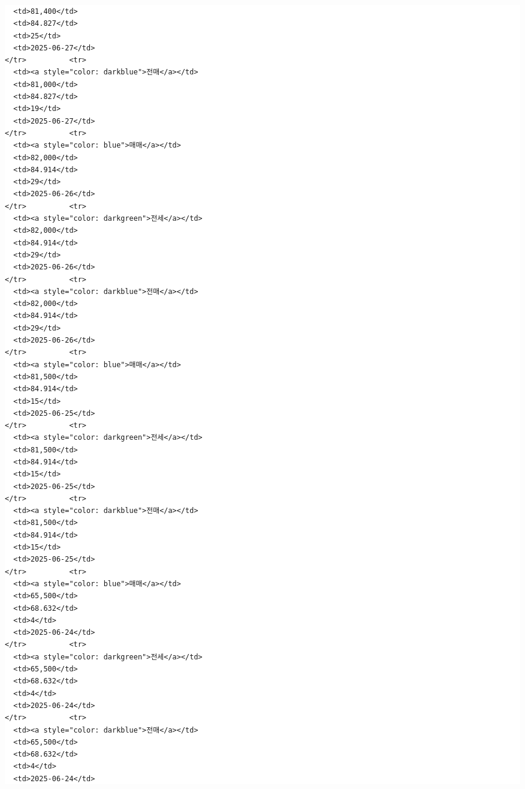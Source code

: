       <td>81,400</td>
      <td>84.827</td>
      <td>25</td>
      <td>2025-06-27</td>
    </tr>          <tr>
      <td><a style="color: darkblue">전매</a></td>
      <td>81,000</td>
      <td>84.827</td>
      <td>19</td>
      <td>2025-06-27</td>
    </tr>          <tr>
      <td><a style="color: blue">매매</a></td>
      <td>82,000</td>
      <td>84.914</td>
      <td>29</td>
      <td>2025-06-26</td>
    </tr>          <tr>
      <td><a style="color: darkgreen">전세</a></td>
      <td>82,000</td>
      <td>84.914</td>
      <td>29</td>
      <td>2025-06-26</td>
    </tr>          <tr>
      <td><a style="color: darkblue">전매</a></td>
      <td>82,000</td>
      <td>84.914</td>
      <td>29</td>
      <td>2025-06-26</td>
    </tr>          <tr>
      <td><a style="color: blue">매매</a></td>
      <td>81,500</td>
      <td>84.914</td>
      <td>15</td>
      <td>2025-06-25</td>
    </tr>          <tr>
      <td><a style="color: darkgreen">전세</a></td>
      <td>81,500</td>
      <td>84.914</td>
      <td>15</td>
      <td>2025-06-25</td>
    </tr>          <tr>
      <td><a style="color: darkblue">전매</a></td>
      <td>81,500</td>
      <td>84.914</td>
      <td>15</td>
      <td>2025-06-25</td>
    </tr>          <tr>
      <td><a style="color: blue">매매</a></td>
      <td>65,500</td>
      <td>68.632</td>
      <td>4</td>
      <td>2025-06-24</td>
    </tr>          <tr>
      <td><a style="color: darkgreen">전세</a></td>
      <td>65,500</td>
      <td>68.632</td>
      <td>4</td>
      <td>2025-06-24</td>
    </tr>          <tr>
      <td><a style="color: darkblue">전매</a></td>
      <td>65,500</td>
      <td>68.632</td>
      <td>4</td>
      <td>2025-06-24</td>
